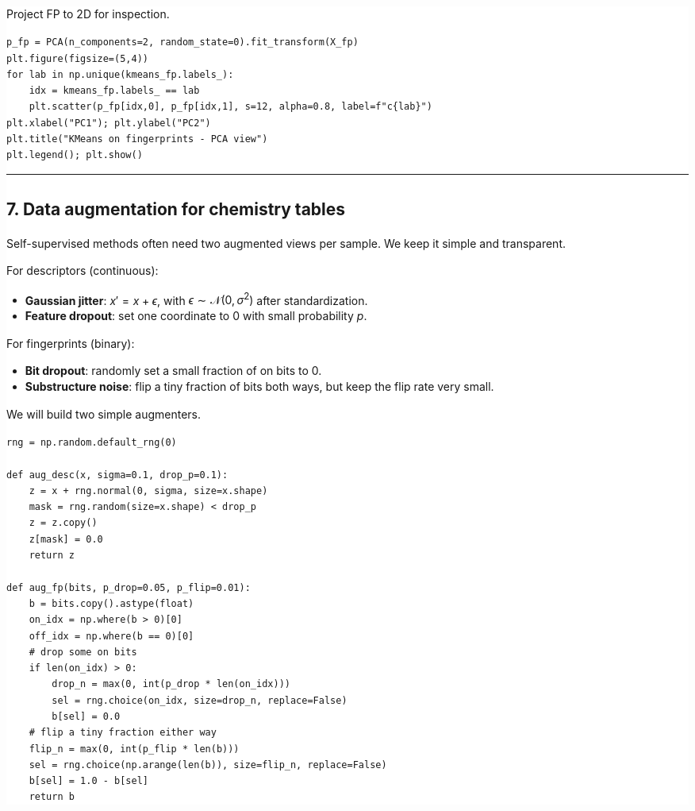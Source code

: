 Project FP to 2D for inspection.

```{code-cell} ipython3
p_fp = PCA(n_components=2, random_state=0).fit_transform(X_fp)
plt.figure(figsize=(5,4))
for lab in np.unique(kmeans_fp.labels_):
    idx = kmeans_fp.labels_ == lab
    plt.scatter(p_fp[idx,0], p_fp[idx,1], s=12, alpha=0.8, label=f"c{lab}")
plt.xlabel("PC1"); plt.ylabel("PC2")
plt.title("KMeans on fingerprints - PCA view")
plt.legend(); plt.show()
```

---

## 7. Data augmentation for chemistry tables

Self-supervised methods often need two augmented views per sample. We keep it simple and transparent.

For descriptors (continuous):
- **Gaussian jitter**: $x' = x + \epsilon$, with $\epsilon \sim \mathcal{N}(0, \sigma^2)$ after standardization.
- **Feature dropout**: set one coordinate to 0 with small probability $p$.

For fingerprints (binary):
- **Bit dropout**: randomly set a small fraction of on bits to 0.
- **Substructure noise**: flip a tiny fraction of bits both ways, but keep the flip rate very small.

We will build two simple augmenters.

```{code-cell} ipython3
rng = np.random.default_rng(0)

def aug_desc(x, sigma=0.1, drop_p=0.1):
    z = x + rng.normal(0, sigma, size=x.shape)
    mask = rng.random(size=x.shape) < drop_p
    z = z.copy()
    z[mask] = 0.0
    return z

def aug_fp(bits, p_drop=0.05, p_flip=0.01):
    b = bits.copy().astype(float)
    on_idx = np.where(b > 0)[0]
    off_idx = np.where(b == 0)[0]
    # drop some on bits
    if len(on_idx) > 0:
        drop_n = max(0, int(p_drop * len(on_idx)))
        sel = rng.choice(on_idx, size=drop_n, replace=False)
        b[sel] = 0.0
    # flip a tiny fraction either way
    flip_n = max(0, int(p_flip * len(b)))
    sel = rng.choice(np.arange(len(b)), size=flip_n, replace=False)
    b[sel] = 1.0 - b[sel]
    return b
```
